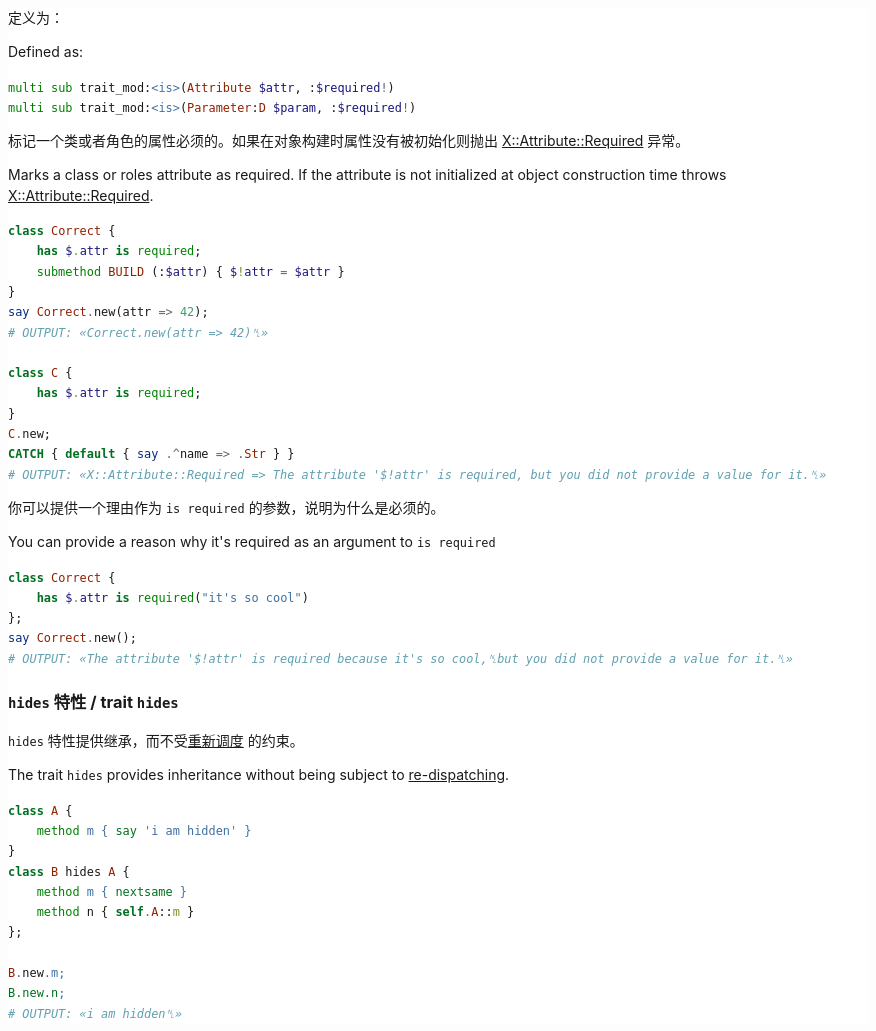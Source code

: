 定义为：

Defined as:

```Raku
multi sub trait_mod:<is>(Attribute $attr, :$required!)
multi sub trait_mod:<is>(Parameter:D $param, :$required!)
```

标记一个类或者角色的属性必须的。如果在对象构建时属性没有被初始化则抛出 [X::Attribute::Required](https://docs.raku.org/type/X::Attribute::Required) 异常。

Marks a class or roles attribute as required. If the attribute is not initialized at object construction time throws [X::Attribute::Required](https://docs.raku.org/type/X::Attribute::Required).

```Raku
class Correct {
    has $.attr is required;
    submethod BUILD (:$attr) { $!attr = $attr }
}
say Correct.new(attr => 42);
# OUTPUT: «Correct.new(attr => 42)␤»

class C {
    has $.attr is required;
}
C.new;
CATCH { default { say .^name => .Str } }
# OUTPUT: «X::Attribute::Required => The attribute '$!attr' is required, but you did not provide a value for it.␤»
```

你可以提供一个理由作为 `is required` 的参数，说明为什么是必须的。

You can provide a reason why it's required as an argument to `is required`

```Raku
class Correct {
    has $.attr is required("it's so cool")
};
say Correct.new();
# OUTPUT: «The attribute '$!attr' is required because it's so cool,␤but you did not provide a value for it.␤»
```

<a id="hides-%E7%89%B9%E6%80%A7--trait-hides"></a>
### `hides` 特性 / trait `hides`

`hides` 特性提供继承，而不受[重新调度](https://docs.raku.org/language/functions#Re-dispatching) 的约束。

The trait `hides` provides inheritance without being subject to [re-dispatching](https://docs.raku.org/language/functions#Re-dispatching).

```Raku
class A {
    method m { say 'i am hidden' }
}
class B hides A {
    method m { nextsame }
    method n { self.A::m }
};

B.new.m;
B.new.n;
# OUTPUT: «i am hidden␤»
```
